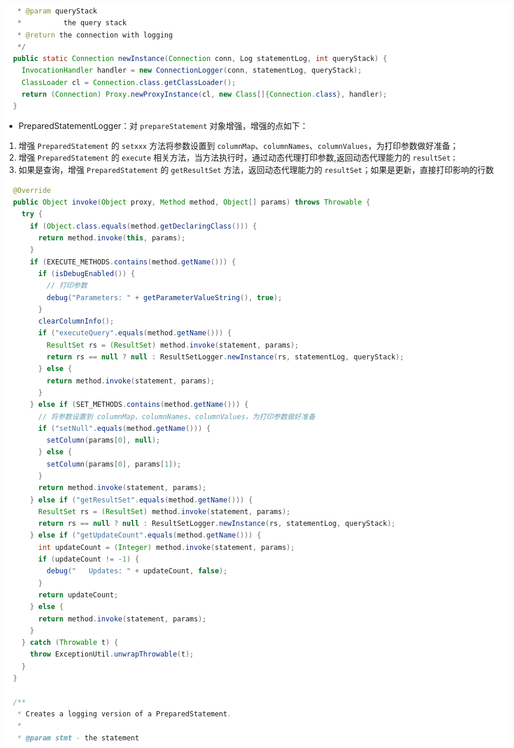 ```java
   * @param queryStack
   *          the query stack
   * @return the connection with logging
   */
  public static Connection newInstance(Connection conn, Log statementLog, int queryStack) {
    InvocationHandler handler = new ConnectionLogger(conn, statementLog, queryStack);
    ClassLoader cl = Connection.class.getClassLoader();
    return (Connection) Proxy.newProxyInstance(cl, new Class[]{Connection.class}, handler);
  }
```

* PreparedStatementLogger：对 `prepareStatement` 对象增强，增强的点如下：
1. 增强 `PreparedStatement` 的 `setxxx` 方法将参数设置到 `columnMap`、`columnNames`、`columnValues`，为打印参数做好准备；
2. 增强 `PreparedStatement` 的 `execute` 相关方法，当方法执行时，通过动态代理打印参数,返回动态代理能力的 `resultSet；`
3. 如果是查询，增强 `PreparedStatement` 的 `getResultSet` 方法，返回动态代理能力的 `resultSet`；如果是更新，直接打印影响的行数

```java
  @Override
  public Object invoke(Object proxy, Method method, Object[] params) throws Throwable {
    try {
      if (Object.class.equals(method.getDeclaringClass())) {
        return method.invoke(this, params);
      }
      if (EXECUTE_METHODS.contains(method.getName())) {
        if (isDebugEnabled()) {
          // 打印参数
          debug("Parameters: " + getParameterValueString(), true);
        }
        clearColumnInfo();
        if ("executeQuery".equals(method.getName())) {
          ResultSet rs = (ResultSet) method.invoke(statement, params);
          return rs == null ? null : ResultSetLogger.newInstance(rs, statementLog, queryStack);
        } else {
          return method.invoke(statement, params);
        }
      } else if (SET_METHODS.contains(method.getName())) {
        // 将参数设置到 columnMap、columnNames、columnValues，为打印参数做好准备
        if ("setNull".equals(method.getName())) {
          setColumn(params[0], null);
        } else {
          setColumn(params[0], params[1]);
        }
        return method.invoke(statement, params);
      } else if ("getResultSet".equals(method.getName())) {
        ResultSet rs = (ResultSet) method.invoke(statement, params);
        return rs == null ? null : ResultSetLogger.newInstance(rs, statementLog, queryStack);
      } else if ("getUpdateCount".equals(method.getName())) {
        int updateCount = (Integer) method.invoke(statement, params);
        if (updateCount != -1) {
          debug("   Updates: " + updateCount, false);
        }
        return updateCount;
      } else {
        return method.invoke(statement, params);
      }
    } catch (Throwable t) {
      throw ExceptionUtil.unwrapThrowable(t);
    }
  }

  /**
   * Creates a logging version of a PreparedStatement.
   *
   * @param stmt - the statement
```